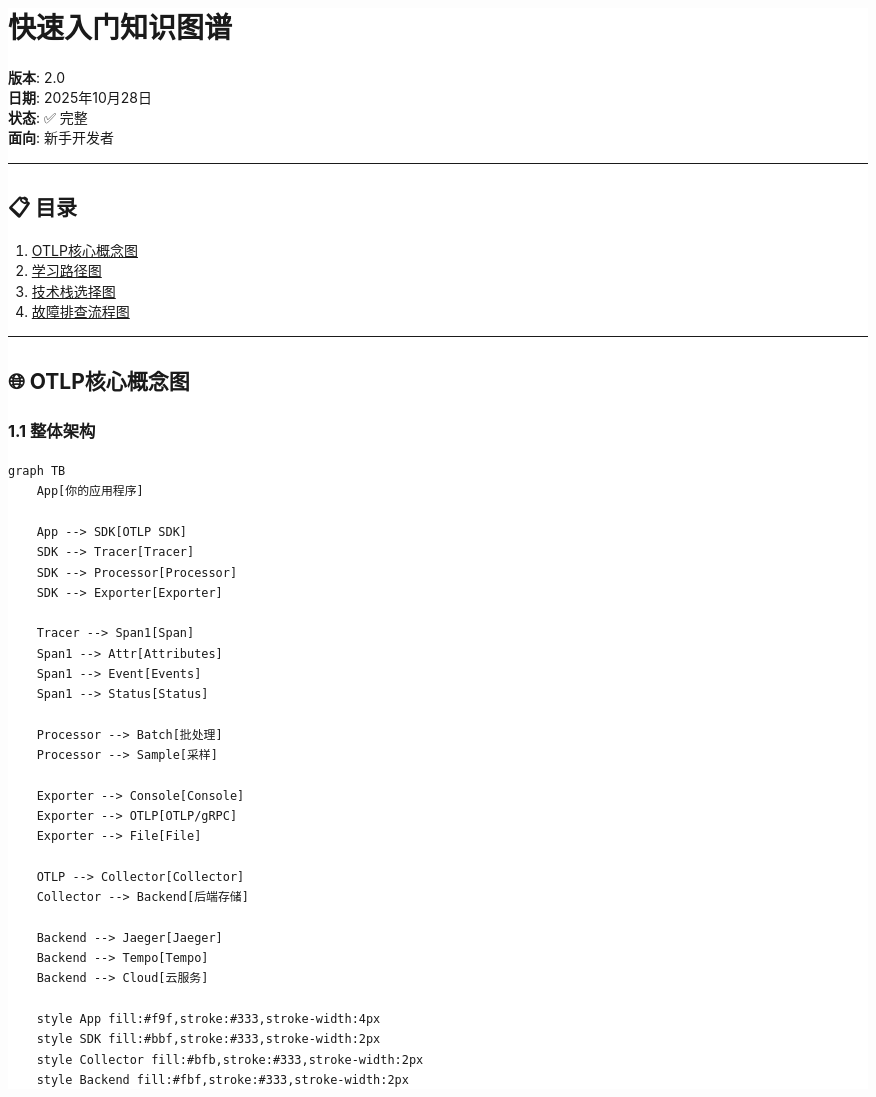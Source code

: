 ﻿# 快速入门知识图谱

**版本**: 2.0  
**日期**: 2025年10月28日  
**状态**: ✅ 完整  
**面向**: 新手开发者

---

## 📋 目录

1. [OTLP核心概念图](#1-otlp核心概念图)
2. [学习路径图](#2-学习路径图)
3. [技术栈选择图](#3-技术栈选择图)
4. [故障排查流程图](#4-故障排查流程图)

---

## 🌐 OTLP核心概念图

### 1.1 整体架构

```mermaid
graph TB
    App[你的应用程序]
    
    App --> SDK[OTLP SDK]
    SDK --> Tracer[Tracer]
    SDK --> Processor[Processor]
    SDK --> Exporter[Exporter]
    
    Tracer --> Span1[Span]
    Span1 --> Attr[Attributes]
    Span1 --> Event[Events]
    Span1 --> Status[Status]
    
    Processor --> Batch[批处理]
    Processor --> Sample[采样]
    
    Exporter --> Console[Console]
    Exporter --> OTLP[OTLP/gRPC]
    Exporter --> File[File]
    
    OTLP --> Collector[Collector]
    Collector --> Backend[后端存储]
    
    Backend --> Jaeger[Jaeger]
    Backend --> Tempo[Tempo]
    Backend --> Cloud[云服务]
    
    style App fill:#f9f,stroke:#333,stroke-width:4px
    style SDK fill:#bbf,stroke:#333,stroke-width:2px
    style Collector fill:#bfb,stroke:#333,stroke-width:2px
    style Backend fill:#fbf,stroke:#333,stroke-width:2px
```
